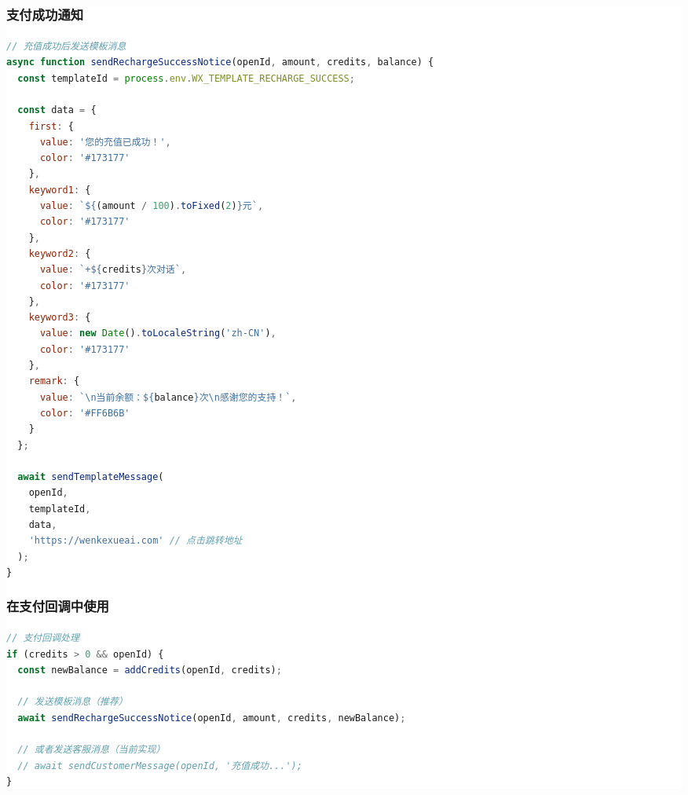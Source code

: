 ### 支付成功通知

```javascript
// 充值成功后发送模板消息
async function sendRechargeSuccessNotice(openId, amount, credits, balance) {
  const templateId = process.env.WX_TEMPLATE_RECHARGE_SUCCESS;
  
  const data = {
    first: {
      value: '您的充值已成功！',
      color: '#173177'
    },
    keyword1: {
      value: `${(amount / 100).toFixed(2)}元`,
      color: '#173177'
    },
    keyword2: {
      value: `+${credits}次对话`,
      color: '#173177'
    },
    keyword3: {
      value: new Date().toLocaleString('zh-CN'),
      color: '#173177'
    },
    remark: {
      value: `\n当前余额：${balance}次\n感谢您的支持！`,
      color: '#FF6B6B'
    }
  };

  await sendTemplateMessage(
    openId, 
    templateId, 
    data,
    'https://wenkexueai.com' // 点击跳转地址
  );
}
```

### 在支付回调中使用

```javascript
// 支付回调处理
if (credits > 0 && openId) {
  const newBalance = addCredits(openId, credits);
  
  // 发送模板消息（推荐）
  await sendRechargeSuccessNotice(openId, amount, credits, newBalance);
  
  // 或者发送客服消息（当前实现）
  // await sendCustomerMessage(openId, '充值成功...');
}
```

